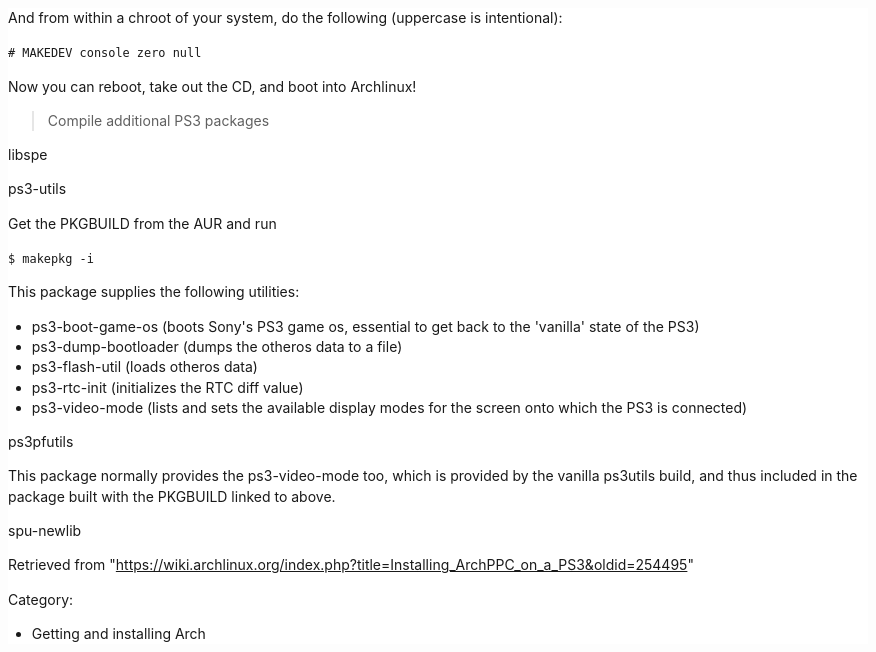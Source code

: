 And from within a chroot of your system, do the following (uppercase is
intentional):

    # MAKEDEV console zero null

Now you can reboot, take out the CD, and boot into Archlinux!

> Compile additional PS3 packages

libspe

ps3-utils

Get the PKGBUILD from the AUR and run

    $ makepkg -i

This package supplies the following utilities:

-   ps3-boot-game-os (boots Sony's PS3 game os, essential to get back to
    the 'vanilla' state of the PS3)
-   ps3-dump-bootloader (dumps the otheros data to a file)
-   ps3-flash-util (loads otheros data)
-   ps3-rtc-init (initializes the RTC diff value)
-   ps3-video-mode (lists and sets the available display modes for the
    screen onto which the PS3 is connected)

ps3pfutils

This package normally provides the ps3-video-mode too, which is provided
by the vanilla ps3utils build, and thus included in the package built
with the PKGBUILD linked to above.

spu-newlib

Retrieved from
"https://wiki.archlinux.org/index.php?title=Installing_ArchPPC_on_a_PS3&oldid=254495"

Category:

-   Getting and installing Arch
